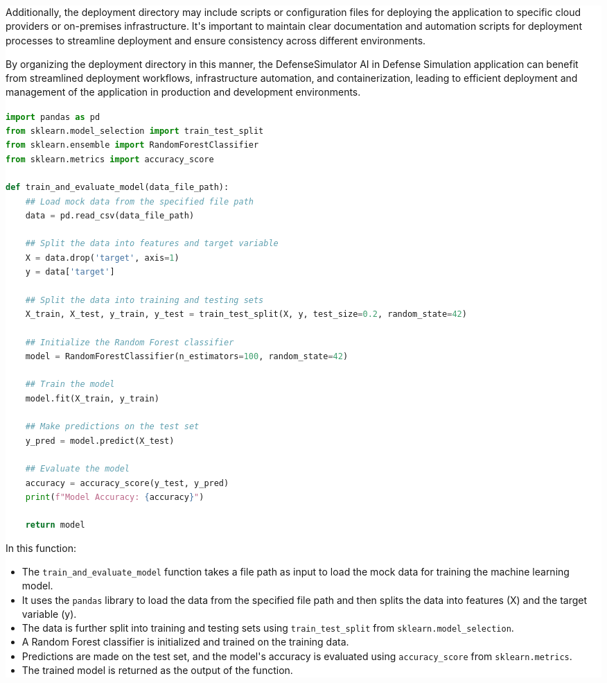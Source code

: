 Additionally, the deployment directory may include scripts or configuration files for deploying the application to specific cloud providers or on-premises infrastructure. It's important to maintain clear documentation and automation scripts for deployment processes to streamline deployment and ensure consistency across different environments.

By organizing the deployment directory in this manner, the DefenseSimulator AI in Defense Simulation application can benefit from streamlined deployment workflows, infrastructure automation, and containerization, leading to efficient deployment and management of the application in production and development environments.

```python
import pandas as pd
from sklearn.model_selection import train_test_split
from sklearn.ensemble import RandomForestClassifier
from sklearn.metrics import accuracy_score

def train_and_evaluate_model(data_file_path):
    ## Load mock data from the specified file path
    data = pd.read_csv(data_file_path)

    ## Split the data into features and target variable
    X = data.drop('target', axis=1)
    y = data['target']

    ## Split the data into training and testing sets
    X_train, X_test, y_train, y_test = train_test_split(X, y, test_size=0.2, random_state=42)

    ## Initialize the Random Forest classifier
    model = RandomForestClassifier(n_estimators=100, random_state=42)

    ## Train the model
    model.fit(X_train, y_train)

    ## Make predictions on the test set
    y_pred = model.predict(X_test)

    ## Evaluate the model
    accuracy = accuracy_score(y_test, y_pred)
    print(f"Model Accuracy: {accuracy}")

    return model
```

In this function:

- The `train_and_evaluate_model` function takes a file path as input to load the mock data for training the machine learning model.
- It uses the `pandas` library to load the data from the specified file path and then splits the data into features (X) and the target variable (y).
- The data is further split into training and testing sets using `train_test_split` from `sklearn.model_selection`.
- A Random Forest classifier is initialized and trained on the training data.
- Predictions are made on the test set, and the model's accuracy is evaluated using `accuracy_score` from `sklearn.metrics`.
- The trained model is returned as the output of the function.
